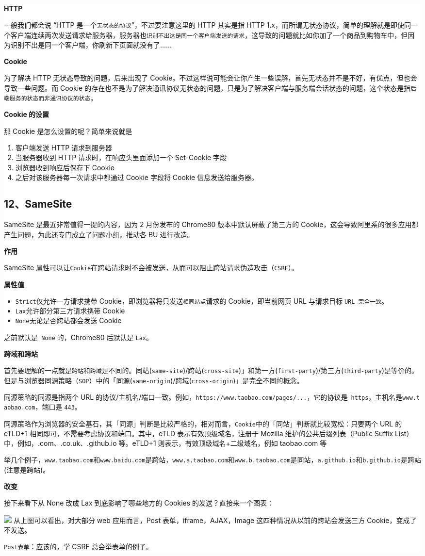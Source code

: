**HTTP**

一般我们都会说 “HTTP 是一个`无状态的协议`”，不过要注意这里的 HTTP 其实是指 HTTP 1.x，而所谓无状态协议，简单的理解就是即使同一个客户端连续两次发送请求给服务器，服务器也`识别不出这是同一个客户端发送的请求`，这导致的问题就比如你加了一个商品到购物车中，但因为识别不出是同一个客户端，你刷新下页面就没有了……

**Cookie**

为了解决 HTTP 无状态导致的问题，后来出现了 Cookie。不过这样说可能会让你产生一些误解，首先无状态并不是不好，有优点，但也会导致一些问题。而 Cookie 的存在也不是为了解决通讯协议无状态的问题，只是为了解决客户端与服务端会话状态的问题，这个状态是指`后端服务的状态而非通讯协议的状态`。

**Cookie 的设置**

那 Cookie 是怎么设置的呢？简单来说就是

1.  客户端发送 HTTP 请求到服务器
2.  当服务器收到 HTTP 请求时，在响应头里面添加一个 Set-Cookie 字段
3.  浏览器收到响应后保存下 Cookie
4.  之后对该服务器每一次请求中都通过 Cookie 字段将 Cookie 信息发送给服务器。

## 12、SameSite

SameSite 是最近非常值得一提的内容，因为 2 月份发布的 Chrome80 版本中默认屏蔽了第三方的 Cookie，这会导致阿里系的很多应用都产生问题，为此还专门成立了问题小组，推动各 BU 进行改造。

**作用**

SameSite 属性可以让`Cookie`在跨站请求时不会被发送，从而可以阻止跨站请求伪造攻击（`CSRF`）。

**属性值**

- `Strict`仅允许一方请求携带 Cookie，即浏览器将只发送`相同站点`请求的 Cookie，即当前网页 URL 与请求目标 `URL 完全一致`。
- `Lax`允许部分第三方请求携带 Cookie
- `None`无论是否跨站都会发送 Cookie

之前默认是` None` 的，Chrome80 后默认是 `Lax`。

**跨域和跨站**

首先要理解的一点就是`跨站`和`跨域`是不同的。同站(`same-site`)/跨站(`cross-site`)」和第一方(`first-party`)/第三方(`third-party`)是等价的。但是与浏览器同源策略（`SOP`）中的「同源(`same-origin`)/跨域(`cross-origin`)」是完全不同的概念。

同源策略的同源是指两个 URL 的协议/主机名/端口一致。例如，`https://www.taobao.com/pages/...`，它的协议是` https`，主机名是`www.taobao.com`，端口是 `443`。

同源策略作为浏览器的安全基石，其「同源」判断是比较严格的，相对而言，`Cookie`中的「同站」判断就比较宽松：只要两个 URL 的 eTLD+1 相同即可，不需要考虑协议和端口。其中，eTLD 表示有效顶级域名，注册于 Mozilla 维护的公共后缀列表（Public Suffix List）中，例如，.com、.co.uk、.github.io 等。eTLD+1 则表示，有效顶级域名+二级域名，例如 taobao.com 等

举几个例子，`www.taobao.com`和`www.baidu.com`是跨站，`www.a.taobao.com`和`www.b.taobao.com`是同站，`a.github.io`和`b.github.io`是跨站(注意是跨站)。

**改变**

接下来看下从 None 改成 Lax 到底影响了哪些地方的 Cookies 的发送？直接来一个图表：

![](https://img-blog.csdnimg.cn/20200328135320693.png?x-oss-process=image/watermark,type_ZmFuZ3poZW5naGVpdGk,shadow_10,text_aHR0cHM6Ly9ibG9nLmNzZG4ubmV0L3dlaXhpbl80MjQyOTcxOA==,size_16,color_FFFFFF,t_70)
从上图可以看出，对大部分 web 应用而言，Post 表单，iframe，AJAX，Image 这四种情况从以前的跨站会发送三方 Cookie，变成了不发送。

`Post表单`：应该的，学 CSRF 总会举表单的例子。
